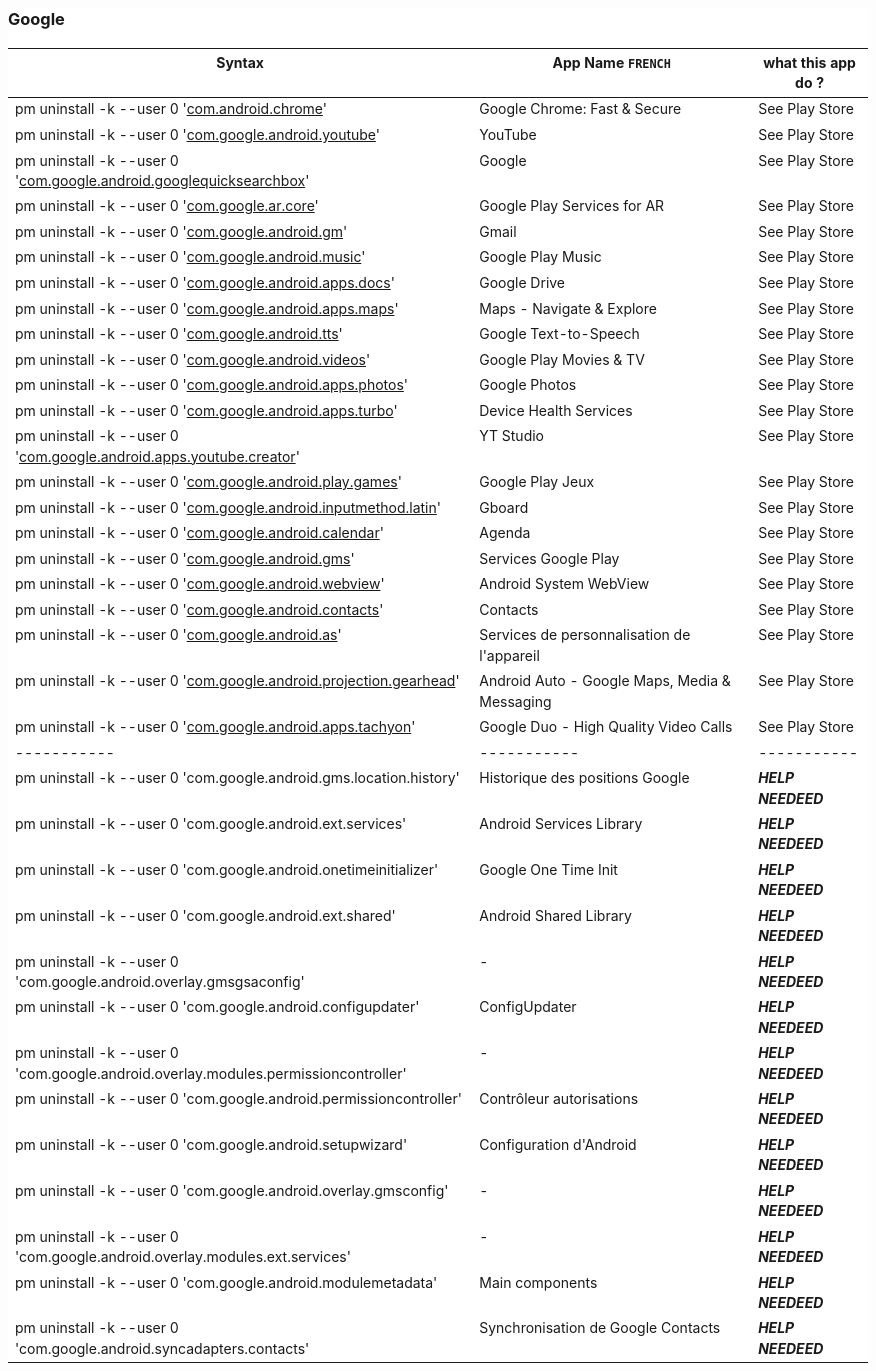 ### Google
| Syntax      | App Name `FRENCH` | what this app do ? |
| ----------- | ----------- | ----------- |
| pm uninstall -k --user 0 '[com.android.chrome](https://play.google.com/store/apps/details?id=com.android.chrome)' | Google Chrome: Fast & Secure | See Play Store |
| pm uninstall -k --user 0 '[com.google.android.youtube](https://play.google.com/store/apps/details?id=com.google.android.youtube)' | YouTube | See Play Store |
| pm uninstall -k --user 0 '[com.google.android.googlequicksearchbox](https://play.google.com/store/apps/details?id=com.google.android.googlequicksearchbox)' | Google | See Play Store |
| pm uninstall -k --user 0 '[com.google.ar.core](https://play.google.com/store/apps/details?id=com.google.ar.core)' | Google Play Services for AR | See Play Store |
| pm uninstall -k --user 0 '[com.google.android.gm](https://play.google.com/store/apps/details?id=com.google.android.gm)' | Gmail | See Play Store |
| pm uninstall -k --user 0 '[com.google.android.music](https://play.google.com/store/apps/details?id=com.google.android.music)' | Google Play Music | See Play Store |
| pm uninstall -k --user 0 '[com.google.android.apps.docs](https://play.google.com/store/apps/details?id=com.google.android.apps.docs)' | Google Drive | See Play Store |
| pm uninstall -k --user 0 '[com.google.android.apps.maps](https://play.google.com/store/apps/details?id=com.google.android.apps.maps)' | Maps - Navigate & Explore | See Play Store |
| pm uninstall -k --user 0 '[com.google.android.tts](https://play.google.com/store/apps/details?id=com.google.android.tts)' | Google Text-to-Speech | See Play Store |
| pm uninstall -k --user 0 '[com.google.android.videos](https://play.google.com/store/apps/details?id=com.google.android.videos)' | Google Play Movies & TV | See Play Store |
| pm uninstall -k --user 0 '[com.google.android.apps.photos](https://play.google.com/store/apps/details?id=com.google.android.apps.photos)' | Google Photos | See Play Store |
| pm uninstall -k --user 0 '[com.google.android.apps.turbo](https://play.google.com/store/apps/details?id=com.google.android.apps.turbo)' | Device Health Services | See Play Store |
| pm uninstall -k --user 0 '[com.google.android.apps.youtube.creator](https://play.google.com/store/apps/details?id=com.google.android.apps.youtube.creator)' | YT Studio | See Play Store |
| pm uninstall -k --user 0 '[com.google.android.play.games](https://play.google.com/store/apps/details?id=com.google.android.play.games)' | Google Play Jeux | See Play Store |
| pm uninstall -k --user 0 '[com.google.android.inputmethod.latin](https://play.google.com/store/apps/details?id=com.google.android.inputmethod.latin)' | Gboard | See Play Store |
| pm uninstall -k --user 0 '[com.google.android.calendar](https://play.google.com/store/apps/details?id=com.google.android.calendar)' | Agenda | See Play Store |
| pm uninstall -k --user 0 '[com.google.android.gms](https://play.google.com/store/apps/details?id=com.google.android.gms)' | Services Google Play | See Play Store |
| pm uninstall -k --user 0 '[com.google.android.webview](https://play.google.com/store/apps/details?id=com.google.android.webview)' | Android System WebView | See Play Store |
| pm uninstall -k --user 0 '[com.google.android.contacts](https://play.google.com/store/apps/details?id=com.google.android.contacts)' | Contacts | See Play Store |
| pm uninstall -k --user 0 '[com.google.android.as](https://play.google.com/store/apps/details?id=com.google.android.as)' | Services de personnalisation de l'appareil | See Play Store |
| pm uninstall -k --user 0 '[com.google.android.projection.gearhead](https://play.google.com/store/apps/details?id=com.google.android.projection.gearhead)' | Android Auto - Google Maps, Media & Messaging | See Play Store |
| pm uninstall -k --user 0 '[com.google.android.apps.tachyon](https://play.google.com/store/apps/details?id=com.google.android.apps.tachyon)' | Google Duo - High Quality Video Calls | See Play Store |
| ----------- | ----------- | ----------- |
| pm uninstall -k --user 0 'com.google.android.gms.location.history' | Historique des positions Google | ***HELP NEEDEED*** |
| pm uninstall -k --user 0 'com.google.android.ext.services' | Android Services Library | ***HELP NEEDEED*** |
| pm uninstall -k --user 0 'com.google.android.onetimeinitializer' | Google One Time Init | ***HELP NEEDEED*** |
| pm uninstall -k --user 0 'com.google.android.ext.shared' | Android Shared Library | ***HELP NEEDEED*** |
| pm uninstall -k --user 0 'com.google.android.overlay.gmsgsaconfig' | - | ***HELP NEEDEED*** |
| pm uninstall -k --user 0 'com.google.android.configupdater' | ConfigUpdater | ***HELP NEEDEED*** |
| pm uninstall -k --user 0 'com.google.android.overlay.modules.permissioncontroller' | - | ***HELP NEEDEED*** |
| pm uninstall -k --user 0 'com.google.android.permissioncontroller' | Contrôleur autorisations | ***HELP NEEDEED*** |
| pm uninstall -k --user 0 'com.google.android.setupwizard' | Configuration d'Android | ***HELP NEEDEED*** |
| pm uninstall -k --user 0 'com.google.android.overlay.gmsconfig' | - | ***HELP NEEDEED*** |
| pm uninstall -k --user 0 'com.google.android.overlay.modules.ext.services' | - | ***HELP NEEDEED*** |
| pm uninstall -k --user 0 'com.google.android.modulemetadata' | Main components | ***HELP NEEDEED*** |
| pm uninstall -k --user 0 'com.google.android.syncadapters.contacts' | Synchronisation de Google Contacts | ***HELP NEEDEED*** |